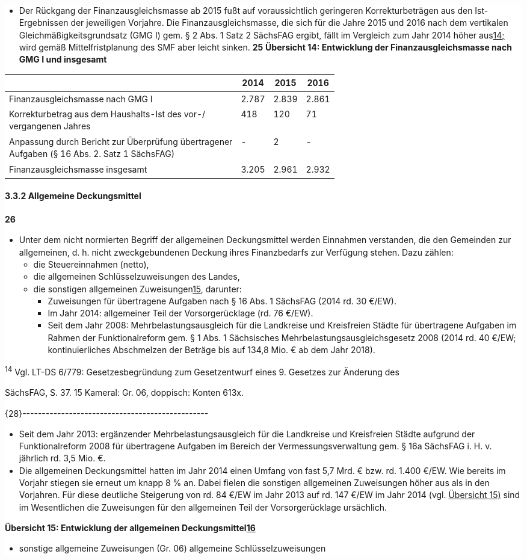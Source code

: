 - Der Rückgang der Finanzausgleichsmasse ab 2015 fußt auf voraussichtlich geringeren Korrekturbeträgen aus den Ist-Ergebnissen der jeweiligen Vorjahre. Die Finanzausgleichsmasse, die sich für die Jahre 2015 und 2016 nach dem vertikalen Gleichmäßigkeitsgrundsatz (GMG I) gem. § 2 Abs. 1 Satz 2 SächsFAG ergibt, fällt im Vergleich zum Jahr 2014 höher aus[14;](#page-27-0) wird gemäß Mittelfristplanung des SMF aber leicht sinken. **25**
**Übersicht 14: Entwicklung der Finanzausgleichsmasse nach GMG I und insgesamt**

|                                                                                                 | 2014  | 2015  | 2016  |
|-------------------------------------------------------------------------------------------------|-------|-------|-------|
| Finanzausgleichsmasse nach GMG I                                                                | 2.787 | 2.839 | 2.861 |
| Korrekturbetrag aus dem Haushalts-Ist des vor-/<br>vergangenen Jahres                           | 418   | 120   | 71    |
| Anpassung durch Bericht zur Überprüfung übertragener<br>Aufgaben (§ 16 Abs. 2. Satz 1 SächsFAG) | -     | 2     | -     |
| Finanzausgleichsmasse insgesamt                                                                 | 3.205 | 2.961 | 2.932 |

#### **3.3.2 Allgemeine Deckungsmittel**

**26**

- Unter dem nicht normierten Begriff der allgemeinen Deckungsmittel werden Einnahmen verstanden, die den Gemeinden zur allgemeinen, d. h. nicht zweckgebundenen Deckung ihres Finanzbedarfs zur Verfügung stehen. Dazu zählen:
	- die Steuereinnahmen (netto),
	- die allgemeinen Schlüsselzuweisungen des Landes,
	- die sonstigen allgemeinen Zuweisungen[15](#page-27-1), darunter:
		- Zuweisungen für übertragene Aufgaben nach § 16 Abs. 1 SächsFAG (2014 rd. 30 €/EW).
		- Im Jahr 2014: allgemeiner Teil der Vorsorgerücklage (rd. 76 €/EW).
		- Seit dem Jahr 2008: Mehrbelastungsausgleich für die Landkreise und Kreisfreien Städte für übertragene Aufgaben im Rahmen der Funktionalreform gem. § 1 Abs. 1 Sächsisches Mehrbelastungsausgleichsgesetz 2008 (2014 rd. 40 €/EW; kontinuierliches Abschmelzen der Beträge bis auf 134,8 Mio. € ab dem Jahr 2018).

 <sup>14</sup> Vgl. LT-DS 6/779: Gesetzesbegründung zum Gesetzentwurf eines 9. Gesetzes zur Änderung des

<span id="page-27-1"></span><span id="page-27-0"></span>SächsFAG, S. 37. 15 Kameral: Gr. 06, doppisch: Konten 613x.

{28}------------------------------------------------

- Seit dem Jahr 2013: ergänzender Mehrbelastungsausgleich für die Landkreise und Kreisfreien Städte aufgrund der Funktionalreform 2008 für übertragene Aufgaben im Bereich der Vermessungsverwaltung gem. § 16a SächsFAG i. H. v. jährlich rd. 3,5 Mio. €.
- Die allgemeinen Deckungsmittel hatten im Jahr 2014 einen Umfang von fast 5,7 Mrd. € bzw. rd. 1.400 €/EW. Wie bereits im Vorjahr stiegen sie erneut um knapp 8 % an. Dabei fielen die sonstigen allgemeinen Zuweisungen höher aus als in den Vorjahren. Für diese deutliche Steigerung von rd. 84 €/EW im Jahr 2013 auf rd. 147 €/EW im Jahr 2014 (vgl. [Über](#page-28-0)[sicht 15)](#page-28-0) sind im Wesentlichen die Zuweisungen für den allgemeinen Teil der Vorsorgerücklage ursächlich.

<span id="page-28-0"></span>**Übersicht 15: Entwicklung der allgemeinen Deckungsmittel[16](#page-28-1)**

- sonstige allgemeine Zuweisungen (Gr. 06)
allgemeine Schlüsselzuweisungen
